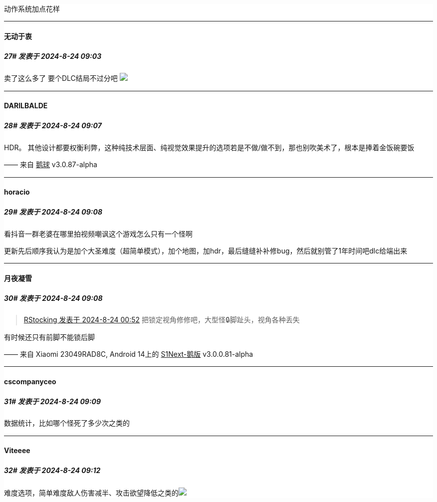 动作系统加点花样

*****

####  无动于衷  
##### 27#       发表于 2024-8-24 09:03

卖了这么多了 要个DLC结局不过分吧 <img src="https://static.saraba1st.com/image/smiley/face2017/037.png" referrerpolicy="no-referrer">

*****

####  DARILBALDE  
##### 28#       发表于 2024-8-24 09:07

HDR。
其他设计都要权衡利弊，这种纯技术层面、纯视觉效果提升的选项若是不做/做不到，那也别吹美术了，根本是捧着金饭碗要饭

—— 来自 [鹅球](https://www.pgyer.com/xfPejhuq) v3.0.87-alpha

*****

####  horacio  
##### 29#       发表于 2024-8-24 09:08

看抖音一群老婆在哪里拍视频嘲讽这个游戏怎么只有一个怪啊

更新先后顺序我认为是加个大圣难度（超简单模式），加个地图，加hdr，最后缝缝补补修bug，然后就别管了1年时间吧dlc给端出来

*****

####  月夜凝雪  
##### 30#       发表于 2024-8-24 09:08

<blockquote><a href="httphttps://bbs.saraba1st.com/2b/forum.php?mod=redirect&amp;goto=findpost&amp;pid=65996944&amp;ptid=2196306" target="_blank">RStocking 发表于 2024-8-24 00:52</a>
把锁定视角修修吧，大型怪🔒脚趾头，视角各种丢失</blockquote>
有时候还只有前脚不能锁后脚

—— 来自 Xiaomi 23049RAD8C, Android 14上的 [S1Next-鹅版](https://github.com/ykrank/S1-Next/releases) v3.0.0.81-alpha

*****

####  cscompanyceo  
##### 31#       发表于 2024-8-24 09:09

数据统计，比如哪个怪死了多少次之类的

*****

####  Viteeee  
##### 32#       发表于 2024-8-24 09:12

难度选项，简单难度敌人伤害减半、攻击欲望降低之类的<img src="https://static.saraba1st.com/image/smiley/face2017/068.png" referrerpolicy="no-referrer">
